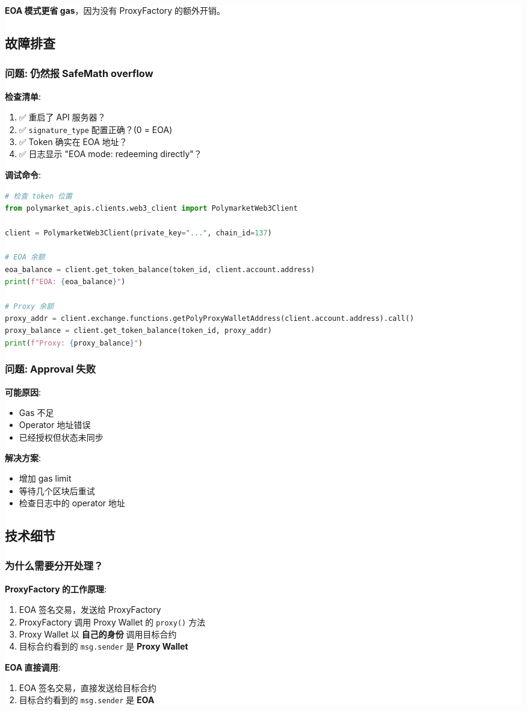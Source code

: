**EOA 模式更省 gas**，因为没有 ProxyFactory 的额外开销。

## 故障排查

### 问题: 仍然报 SafeMath overflow

**检查清单**:
1. ✅ 重启了 API 服务器？
2. ✅ `signature_type` 配置正确？(0 = EOA)
3. ✅ Token 确实在 EOA 地址？
4. ✅ 日志显示 "EOA mode: redeeming directly"？

**调试命令**:
```python
# 检查 token 位置
from polymarket_apis.clients.web3_client import PolymarketWeb3Client

client = PolymarketWeb3Client(private_key="...", chain_id=137)

# EOA 余额
eoa_balance = client.get_token_balance(token_id, client.account.address)
print(f"EOA: {eoa_balance}")

# Proxy 余额
proxy_addr = client.exchange.functions.getPolyProxyWalletAddress(client.account.address).call()
proxy_balance = client.get_token_balance(token_id, proxy_addr)
print(f"Proxy: {proxy_balance}")
```

### 问题: Approval 失败

**可能原因**:
- Gas 不足
- Operator 地址错误
- 已经授权但状态未同步

**解决方案**:
- 增加 gas limit
- 等待几个区块后重试
- 检查日志中的 operator 地址

## 技术细节

### 为什么需要分开处理？

**ProxyFactory 的工作原理**:
1. EOA 签名交易，发送给 ProxyFactory
2. ProxyFactory 调用 Proxy Wallet 的 `proxy()` 方法
3. Proxy Wallet 以 **自己的身份** 调用目标合约
4. 目标合约看到的 `msg.sender` 是 **Proxy Wallet**

**EOA 直接调用**:
1. EOA 签名交易，直接发送给目标合约
2. 目标合约看到的 `msg.sender` 是 **EOA**

